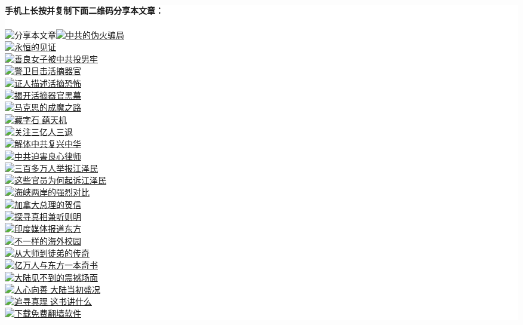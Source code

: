 <strong>手机上长按并复制下面二维码分享本文章：</strong><br><br><img src="https://chart.apis.google.com/chart?cht=qr&chs=240x240&choe=UTF-8&chld=M|2&chl=https://github.com/19920513/djy/blob/master/gb/21/3/7/n12794897.md%231" title="分享本文章"></td><td VALIGN=TOP><a href="https://github.com/19920513/djy/blob/master/gb/16/1/21/n4622075.md?dfh#1" target="_blank"><img src="https://raw.githubusercontent.com/19920513/djy/master/gb/300/wei-f1.jpg" title="中共的伪火骗局"  alt="中共的伪火骗局"></a><br><a href="https://github.com/19920513/www/blob/master/README.md?dfh#9" target="_blank"><img src="https://raw.githubusercontent.com/19920513/djy/master/gb/300/yong-h.jpg" title="永恒的见证"  alt="永恒的见证"></a><br><a href="https://github.com/19920513/djy/blob/master/gb/13/9/29/n3974789.md?dfh#1" target="_blank"><img src="https://raw.githubusercontent.com/19920513/djy/master/gb/300/shang-lnz.jpg" title="善良女子被中共投男牢"  alt="善良女子被中共投男牢"></a><br><a href="https://github.com/19920513/djy/blob/master/gb/16/3/16/n4663449.md?dfh#1" target="_blank"><img src="https://raw.githubusercontent.com/19920513/djy/master/gb/300/huo-z3.jpg" title="警卫目击活摘器官"  alt="警卫目击活摘器官"></a><br><a href="https://github.com/19920513/djy/blob/master/gb/16/8/7/n8177641.md?dfh#1" target="_blank"><img src="https://raw.githubusercontent.com/19920513/djy/master/gb/300/huo-z4.jpg" title="证人描述活摘恐怖"  alt="证人描述活摘恐怖"></a><br><a href="https://github.com/19920513/djy/blob/master/gb/10/4/19/n2881569.md?dfh#1" target="_blank"><img src="https://raw.githubusercontent.com/19920513/djy/master/gb/300/huo-z1.jpg" title="揭开活摘器官黑幕"  alt="揭开活摘器官黑幕"></a><br><a href="https://github.com/19920513/djy/blob/master/gb/10/11/7/n3077476.md?dfh#1" target="_blank"><img src="https://raw.githubusercontent.com/19920513/djy/master/gb/300/ma-ks.jpg" title="马克思的成魔之路"  alt="马克思的成魔之路"></a><br><a href="https://github.com/19920513/djy/blob/master/gb/14/6/9/n4173977.md?dfh#1" target="_blank"><img src="https://raw.githubusercontent.com/19920513/djy/master/gb/300/chang-zs.jpg" title="藏字石 蕴天机"  alt="藏字石 蕴天机"></a><br><a href="https://github.com/19920513/djy/blob/master/gb/18/5/10/n10381511.md?dfh#1" target="_blank"><img src="https://raw.githubusercontent.com/19920513/djy/master/gb/300/st1.jpg" title="关注三亿人三退"  alt="关注三亿人三退"></a><br><a href="https://github.com/19920513/djy/blob/master/gb/18/3/21/n10237682.md?dfh#1" target="_blank"><img src="https://raw.githubusercontent.com/19920513/djy/master/gb/300/jie-t.jpg" title="解体中共复兴中华"  alt="解体中共复兴中华"></a><br><a href="https://github.com/19920513/djy/blob/master/gb/9/2/9/n2422991.md?dfh#1" target="_blank"><img src="https://raw.githubusercontent.com/19920513/djy/master/gb/300/gao-zs.jpg" title="中共迫害良心律师"  alt="中共迫害良心律师"></a><br><a href="https://github.com/19920513/djy/blob/master/gb/18/12/9/n10900044.md?dfh#1" target="_blank"><img src="https://raw.githubusercontent.com/19920513/djy/master/gb/300/sj1.jpg" title="三百多万人举报江泽民"  alt="三百多万人举报江泽民"></a><br><a href="https://github.com/19920513/djy/blob/master/gb/18/8/28/n10672014.md?dfh#1" target="_blank"><img src="https://raw.githubusercontent.com/19920513/djy/master/gb/300/sj2.jpg" title="这些官员为何起诉江泽民"  alt="这些官员为何起诉江泽民"></a><br><a href="https://github.com/19920513/djy/blob/master/gb/8/12/18/n2367165.md?dfh#1" target="_blank"><img src="https://raw.githubusercontent.com/19920513/djy/master/gb/300/liangan.jpg" title="海峡两岸的强烈对比"  alt="海峡两岸的强烈对比"></a><br><a href="https://github.com/19920513/djy/blob/master/gb/15/12/10/n4593139.md?dfh#1" target="_blank"><img src="https://raw.githubusercontent.com/19920513/djy/master/gb/300/jia-ndzl.jpg" title="加拿大总理的贺信"  alt="加拿大总理的贺信"></a><br><a href="https://github.com/19920513/djy/blob/master/gb/11/6/17/n3289382.md?dfh#1" target="_blank"><img src="https://raw.githubusercontent.com/19920513/djy/master/gb/300/xiao-wd.jpg" title="探寻真相兼听则明"  alt="探寻真相兼听则明"></a><br><a href="https://github.com/19920513/djy/blob/master/gb/18/10/27/n10812623.md?dfh#1" target="_blank"><img src="https://raw.githubusercontent.com/19920513/djy/master/gb/300/yindu.jpg" title="印度媒体报道东方"  alt="印度媒体报道东方"></a><br><a href="https://github.com/19920513/djy/blob/master/gb/18/6/9/n10469652.md?dfh#1" target="_blank"><img src="https://raw.githubusercontent.com/19920513/djy/master/gb/300/xie-j.jpg" title="不一样的海外校园"  alt="不一样的海外校园"></a><br><a href="https://github.com/19920513/djy/blob/master/gb/7/4/5/n1669415.md?dfh#1" target="_blank"><img src="https://raw.githubusercontent.com/19920513/djy/master/gb/300/li-up.jpg" title="从大师到徒弟的传奇"  alt="从大师到徒弟的传奇"></a><br><a href="https://github.com/19920513/djy/blob/master/gb/17/5/26/n9191512.md?dfh#1" target="_blank"><img src="https://raw.githubusercontent.com/19920513/djy/master/gb/300/zfl2.jpg" title="亿万人与东方一本奇书"  alt="亿万人与东方一本奇书"></a><br><a href="https://github.com/19920513/djy/blob/master/gb/13/11/27/n4020290.md?dfh#1" target="_blank"><img src="https://raw.githubusercontent.com/19920513/djy/master/gb/300/zhen-h.jpg" title="大陆见不到的震撼场面"  alt="大陆见不到的震撼场面"></a><br><a href="https://github.com/19920513/djy/blob/master/gb/15/7/17/n4482910.md?dfh#1" target="_blank"><img src="https://raw.githubusercontent.com/19920513/djy/master/gb/300/dalu-sk.jpg" title="人心向善 大陆当初盛况"  alt="人心向善 大陆当初盛况"></a><br><a href="https://github.com/19920513/djy/blob/master/gb/19/1/5/n10955468.md?dfh#1" target="_blank"><img src="https://raw.githubusercontent.com/19920513/djy/master/gb/300/zfl1.jpg" title="追寻真理 这书讲什么"  alt="追寻真理 这书讲什么"></a><br><a href="https://github.com/19920513/www/blob/master/README.md?dfh#1" target="_blank"><img src="https://raw.githubusercontent.com/19920513/djy/master/gb/300/fq1.jpg" title="下载免费翻墙软件"  alt="下载免费翻墙软件"></a><br></td></tr></table>
